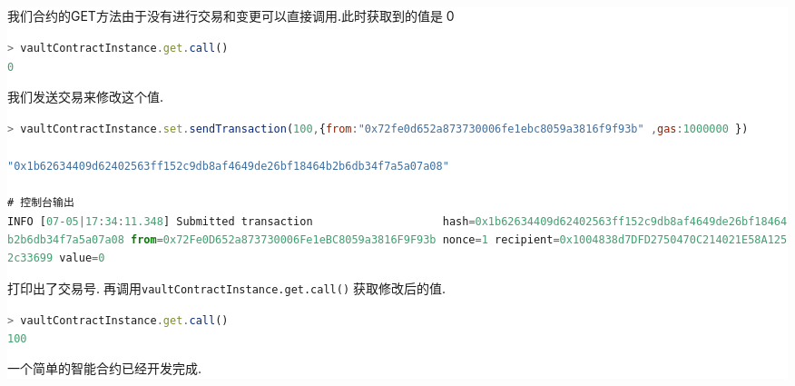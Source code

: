 我们合约的GET方法由于没有进行交易和变更可以直接调用.此时获取到的值是  0 

```js
> vaultContractInstance.get.call()
0
```

我们发送交易来修改这个值.

```js
> vaultContractInstance.set.sendTransaction(100,{from:"0x72fe0d652a873730006fe1ebc8059a3816f9f93b" ,gas:1000000 })

"0x1b62634409d62402563ff152c9db8af4649de26bf18464b2b6db34f7a5a07a08"

# 控制台输出
INFO [07-05|17:34:11.348] Submitted transaction                    hash=0x1b62634409d62402563ff152c9db8af4649de26bf18464b2b6db34f7a5a07a08 from=0x72Fe0D652a873730006Fe1eBC8059a3816F9F93b nonce=1 recipient=0x1004838d7DFD2750470C214021E58A1252c33699 value=0

```

打印出了交易号. 再调用```vaultContractInstance.get.call()``` 获取修改后的值.

```js
> vaultContractInstance.get.call()
100
```

一个简单的智能合约已经开发完成.

